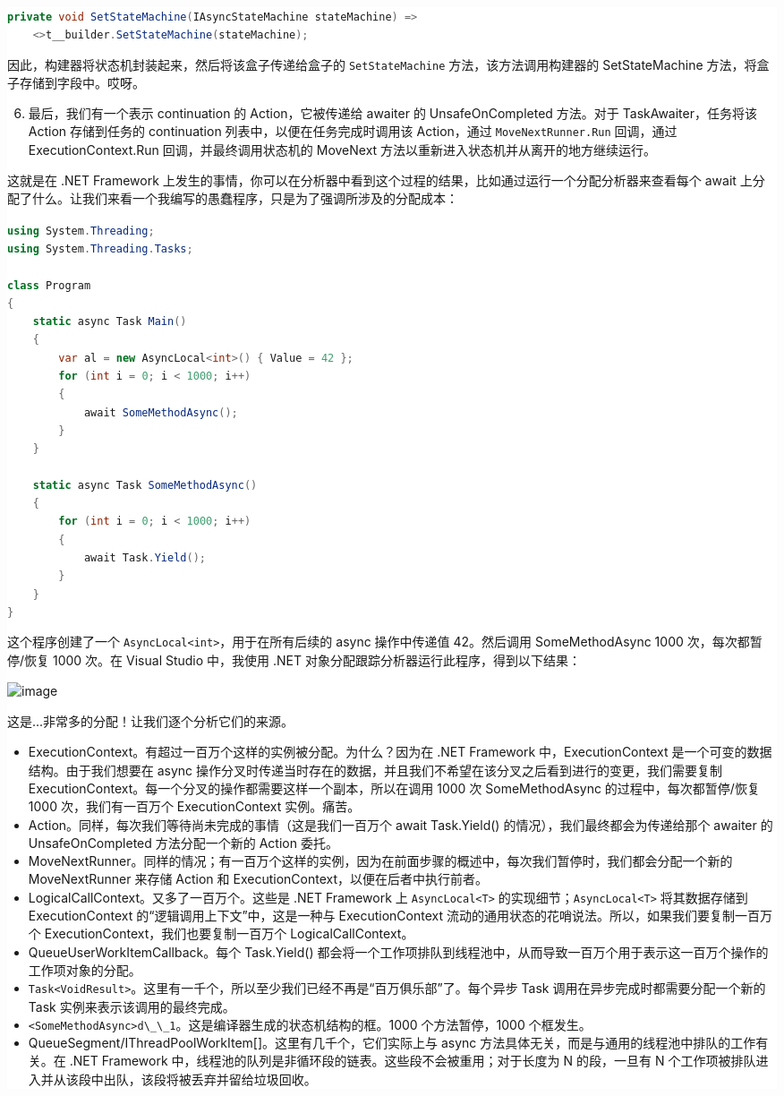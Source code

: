 ```csharp
private void SetStateMachine(IAsyncStateMachine stateMachine) =>
    <>t__builder.SetStateMachine(stateMachine);
```

因此，构建器将状态机封装起来，然后将该盒子传递给盒子的 `SetStateMachine` 方法，该方法调用构建器的 SetStateMachine 方法，将盒子存储到字段中。哎呀。

6. 最后，我们有一个表示 continuation 的 Action，它被传递给 awaiter 的 UnsafeOnCompleted 方法。对于 TaskAwaiter，任务将该 Action 存储到任务的 continuation 列表中，以便在任务完成时调用该 Action，通过 `MoveNextRunner.Run` 回调，通过 ExecutionContext.Run 回调，并最终调用状态机的 MoveNext 方法以重新进入状态机并从离开的地方继续运行。

这就是在 .NET Framework 上发生的事情，你可以在分析器中看到这个过程的结果，比如通过运行一个分配分析器来查看每个 await 上分配了什么。让我们来看一个我编写的愚蠢程序，只是为了强调所涉及的分配成本：

```csharp
using System.Threading;
using System.Threading.Tasks;

class Program
{
    static async Task Main()
    {
        var al = new AsyncLocal<int>() { Value = 42 };
        for (int i = 0; i < 1000; i++)
        {
            await SomeMethodAsync();
        }
    }

    static async Task SomeMethodAsync()
    {
        for (int i = 0; i < 1000; i++)
        {
            await Task.Yield();
        }
    }
}
```

这个程序创建了一个 `AsyncLocal<int>`，用于在所有后续的 async 操作中传递值 42。然后调用 SomeMethodAsync 1000 次，每次都暂停/恢复 1000 次。在 Visual Studio 中，我使用 .NET 对象分配跟踪分析器运行此程序，得到以下结果：

![image](https://github.com/gaufung/Blog/assets/11272110/af1f0366-3a78-49b1-98eb-dff50ea02ddd)

这是...非常多的分配！让我们逐个分析它们的来源。

- ExecutionContext。有超过一百万个这样的实例被分配。为什么？因为在 .NET Framework 中，ExecutionContext 是一个可变的数据结构。由于我们想要在 async 操作分叉时传递当时存在的数据，并且我们不希望在该分叉之后看到进行的变更，我们需要复制 ExecutionContext。每一个分叉的操作都需要这样一个副本，所以在调用 1000 次 SomeMethodAsync 的过程中，每次都暂停/恢复 1000 次，我们有一百万个 ExecutionContext 实例。痛苦。
- Action。同样，每次我们等待尚未完成的事情（这是我们一百万个 await Task.Yield() 的情况），我们最终都会为传递给那个 awaiter 的 UnsafeOnCompleted 方法分配一个新的 Action 委托。
- MoveNextRunner。同样的情况；有一百万个这样的实例，因为在前面步骤的概述中，每次我们暂停时，我们都会分配一个新的 MoveNextRunner 来存储 Action 和 ExecutionContext，以便在后者中执行前者。
- LogicalCallContext。又多了一百万个。这些是 .NET Framework 上 `AsyncLocal<T>` 的实现细节；`AsyncLocal<T>` 将其数据存储到 ExecutionContext 的“逻辑调用上下文”中，这是一种与 ExecutionContext 流动的通用状态的花哨说法。所以，如果我们要复制一百万个 ExecutionContext，我们也要复制一百万个 LogicalCallContext。
- QueueUserWorkItemCallback。每个 Task.Yield() 都会将一个工作项排队到线程池中，从而导致一百万个用于表示这一百万个操作的工作项对象的分配。
- `Task<VoidResult>`。这里有一千个，所以至少我们已经不再是“百万俱乐部”了。每个异步 Task 调用在异步完成时都需要分配一个新的 Task 实例来表示该调用的最终完成。
- `<SomeMethodAsync>d\_\_1`。这是编译器生成的状态机结构的框。1000 个方法暂停，1000 个框发生。
- QueueSegment/IThreadPoolWorkItem[]。这里有几千个，它们实际上与 async 方法具体无关，而是与通用的线程池中排队的工作有关。在 .NET Framework 中，线程池的队列是非循环段的链表。这些段不会被重用；对于长度为 N 的段，一旦有 N 个工作项被排队进入并从该段中出队，该段将被丢弃并留给垃圾回收。

